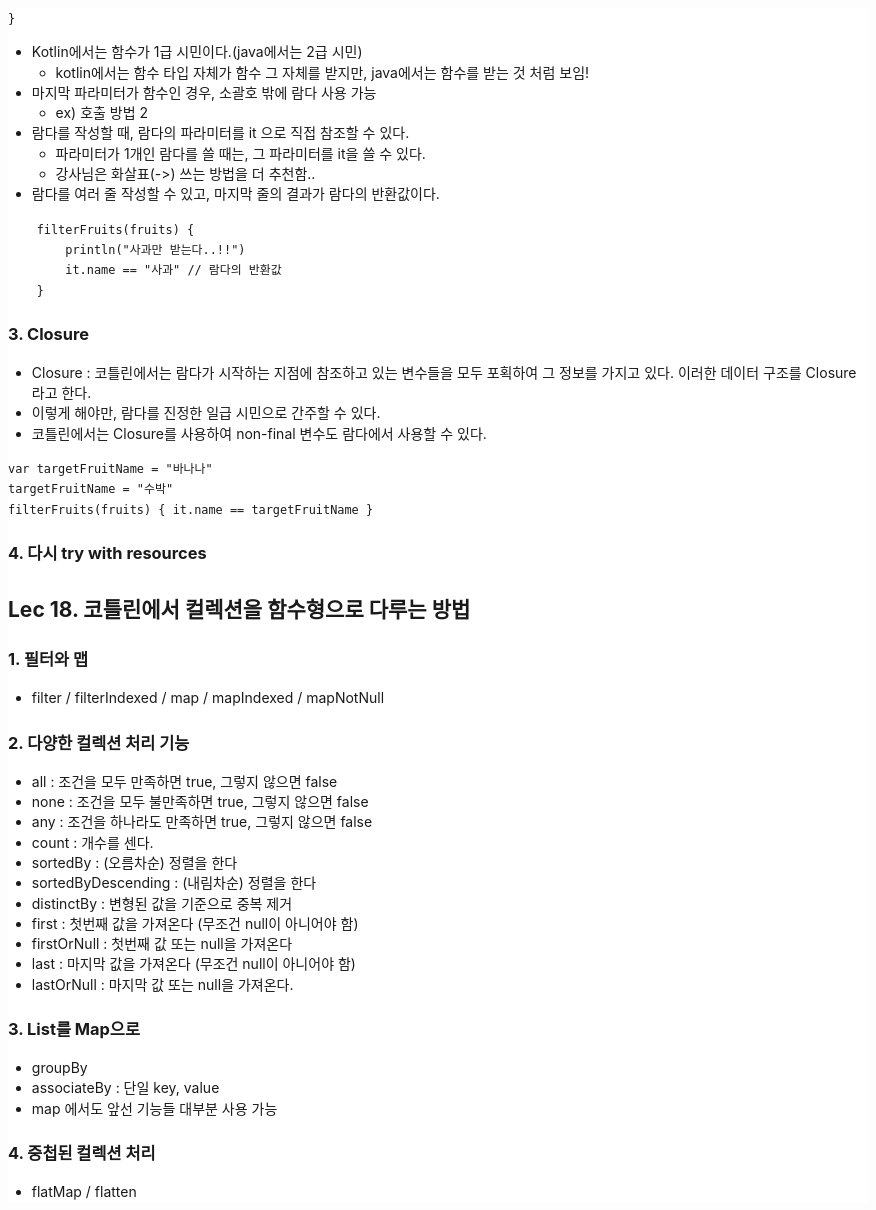 ```
}

```

* Kotlin에서는 함수가 1급 시민이다.(java에서는 2급 시민)
	* kotlin에서는 함수 타입 자체가 함수 그 자체를 받지만,
	  java에서는 함수를 받는 것 처럼 보임!
* 마지막 파라미터가 함수인 경우, 소괄호 밖에 람다 사용 가능
	* ex) 호출 방법 2
* 람다를 작성할 때, 람다의 파라미터를 it 으로 직접 참조할 수 있다.
	* 파라미터가 1개인 람다를 쓸 때는, 그 파라미터를 it을 쓸 수 있다.
	* 강사님은 화살표(->) 쓰는 방법을 더 추천함..
* 람다를 여러 줄 작성할 수 있고, 마지막 줄의 결과가 람다의 반환값이다.

```
    filterFruits(fruits) {
        println("사과만 받는다..!!")
        it.name == "사과" // 람다의 반환값
    }
```


### 3. Closure
* Closure : 코틀린에서는 람다가 시작하는 지점에 참조하고 있는 변수들을 모두 포획하여 그 정보를 가지고 있다. 이러한 데이터 구조를 Closure라고 한다.
* 이렇게 해야만, 람다를 진정한 일급 시민으로 간주할 수 있다.
* 코틀린에서는 Closure를 사용하여 non-final 변수도 람다에서 사용할 수 있다.
```
var targetFruitName = "바나나"
targetFruitName = "수박"
filterFruits(fruits) { it.name == targetFruitName }
```


### 4. 다시 try with resources



## Lec 18. 코틀린에서 컬렉션을 함수형으로 다루는 방법
### 1. 필터와 맵
* filter / filterIndexed / map / mapIndexed / mapNotNull

### 2. 다양한 컬렉션 처리 기능
* all : 조건을 모두 만족하면 true, 그렇지 않으면 false
* none : 조건을 모두 불만족하면 true, 그렇지 않으면 false
* any : 조건을 하나라도 만족하면 true, 그렇지 않으면 false
* count : 개수를 센다.
* sortedBy : (오름차순) 정렬을 한다
* sortedByDescending : (내림차순) 정렬을 한다
* distinctBy : 변형된 값을 기준으로 중복 제거
* first : 첫번째 값을 가져온다 (무조건 null이 아니어야 함)
* firstOrNull : 첫번째 값 또는 null을 가져온다
* last : 마지막 값을 가져온다 (무조건 null이 아니어야 함)
* lastOrNull : 마지막 값 또는 null을 가져온다.


### 3. List를 Map으로
* groupBy 
* associateBy : 단일 key, value
* map 에서도 앞선 기능들 대부분 사용 가능

### 4. 중첩된 컬렉션 처리
* flatMap / flatten
